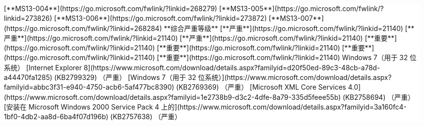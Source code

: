 <td style="border:1px solid black;">
[**MS13-004**](https://go.microsoft.com/fwlink/?linkid=268279)
</td>
<td style="border:1px solid black;">
[**MS13-005**](https://go.microsoft.com/fwlink/?linkid=273826)
</td>
<td style="border:1px solid black;">
[**MS13-006**](https://go.microsoft.com/fwlink/?linkid=273872)
</td>
<td style="border:1px solid black;">
[**MS13-007**](https://go.microsoft.com/fwlink/?linkid=268284)
</td>
</tr>
<tr class="alternateRow">
<td style="border:1px solid black;">
**综合严重等级**
</td>
<td style="border:1px solid black;">
[**严重**](https://go.microsoft.com/fwlink/?linkid=21140)
</td>
<td style="border:1px solid black;">
[**严重**](https://go.microsoft.com/fwlink/?linkid=21140)
</td>
<td style="border:1px solid black;">
[**严重**](https://go.microsoft.com/fwlink/?linkid=21140)
</td>
<td style="border:1px solid black;">
[**重要**](https://go.microsoft.com/fwlink/?linkid=21140)
</td>
<td style="border:1px solid black;">
[**重要**](https://go.microsoft.com/fwlink/?linkid=21140)
</td>
<td style="border:1px solid black;">
[**重要**](https://go.microsoft.com/fwlink/?linkid=21140)
</td>
<td style="border:1px solid black;">
[**重要**](https://go.microsoft.com/fwlink/?linkid=21140)
</td>
</tr>
<tr>
<td style="border:1px solid black;">
Windows 7（用于 32 位系统）
</td>
<td style="border:1px solid black;">
[Internet Explorer 8](https://www.microsoft.com/download/details.aspx?familyid=d20f50ed-89c3-48cb-a78d-a44470fa1285)  
(KB2799329)  
（严重）
</td>
<td style="border:1px solid black;">
[Windows 7（用于 32 位系统）](https://www.microsoft.com/download/details.aspx?familyid=abbc3f31-e940-4750-acb6-5af477bc8390)  
(KB2769369)  
（严重）
</td>
<td style="border:1px solid black;">
[Microsoft XML Core Services 4.0](https://www.microsoft.com/download/details.aspx?familyid=1e2738b9-d3c2-4dfe-8a79-335d5feee55b)  
(KB2758694)  
（严重）  
[安装在 Microsoft Windows 2000 Service Pack 4 上的](https://www.microsoft.com/download/details.aspx?familyid=3a160fc4-1bf0-4db2-aa8d-6ba4f07d196b)  
(KB2757638)  
（严重）